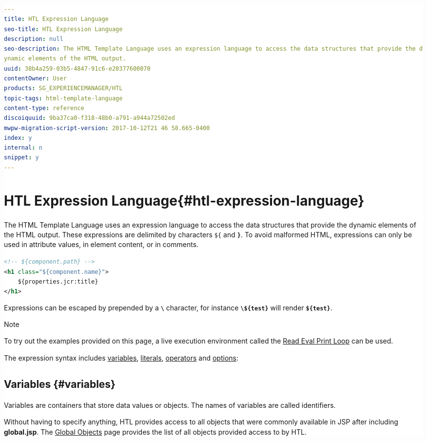 ```yaml
---
title: HTL Expression Language
seo-title: HTL Expression Language
description: null
seo-description: The HTML Template Language uses an expression language to access the data structures that provide the dynamic elements of the HTML output. 
uuid: 38b4a259-03b5-4847-91c6-e20377600070
contentOwner: User
products: SG_EXPERIENCEMANAGER/HTL
topic-tags: html-template-language
content-type: reference
discoiquuid: 9ba37ca0-f318-48b0-a791-a944a72502ed
mwpw-migration-script-version: 2017-10-12T21 46 58.665-0400
index: y
internal: n
snippet: y
---
```


# HTL Expression Language{#htl-expression-language}

The HTML Template Language uses an expression language to access the data structures that provide the dynamic elements of the HTML output. These expressions are delimited by characters `${` and **`}`**. To avoid malformed HTML, expressions can only be used in attribute values, in element content, or in comments.

```xml
<!-- ${component.path} -->
<h1 class="${component.name}">
    ${properties.jcr:title}
</h1>
```

Expressions can be escaped by prepended by a **`\`** character, for instance **`\${test}`** will render **`${test}`**.

>[!NOTE]
>
>To try out the examples provided on this page, a live execution environment called the [Read Eval Print Loop](https://github.com/Adobe-Marketing-Cloud/aem-sightly-repl) can be used.

The expression syntax includes [variables](#Variables), [literals](#Literals), [operators](#Operators) and [options](#Options):

## Variables {#variables}

Variables are containers that store data values or objects. The names of variables are called identifiers.

Without having to specify anything, HTL provides access to all objects that were commonly available in JSP after including **global.jsp**. The [Global Objects](../using/global-objects.md) page provides the list of all objects provided access to by HTL.

